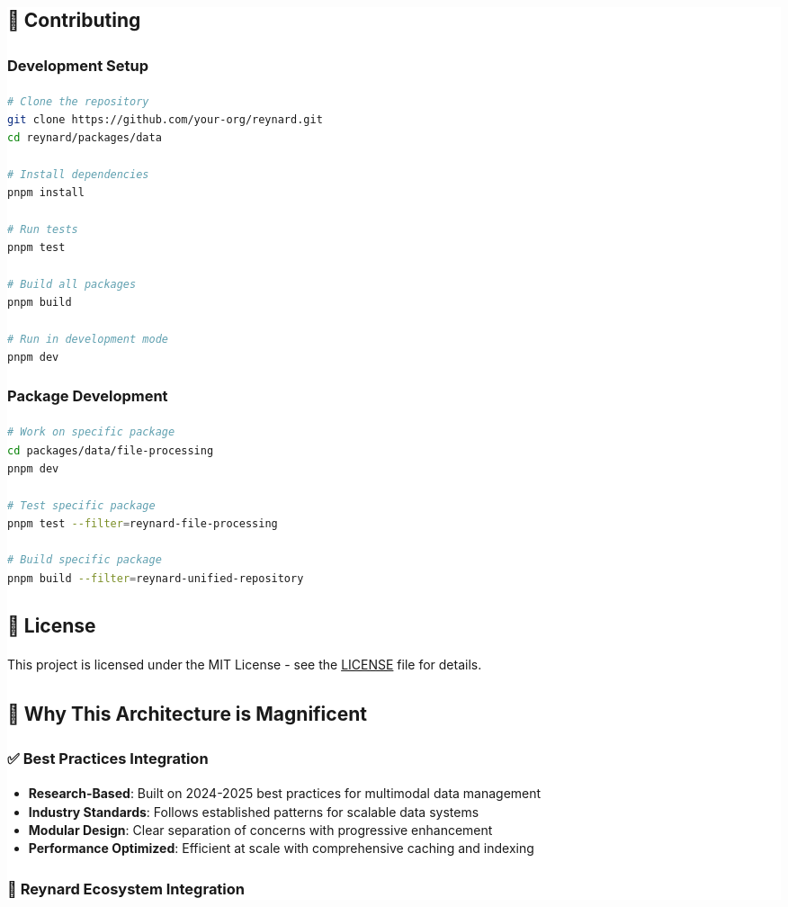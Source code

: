 ## 🤝 Contributing

### **Development Setup**

```bash
# Clone the repository
git clone https://github.com/your-org/reynard.git
cd reynard/packages/data

# Install dependencies
pnpm install

# Run tests
pnpm test

# Build all packages
pnpm build

# Run in development mode
pnpm dev
```

### **Package Development**

```bash
# Work on specific package
cd packages/data/file-processing
pnpm dev

# Test specific package
pnpm test --filter=reynard-file-processing

# Build specific package
pnpm build --filter=reynard-unified-repository
```

## 📄 License

This project is licensed under the MIT License - see the [LICENSE](../../LICENSE.md) file for details.

## 🦊 Why This Architecture is Magnificent

### ✅ **Best Practices Integration**

- **Research-Based**: Built on 2024-2025 best practices for multimodal data management
- **Industry Standards**: Follows established patterns for scalable data systems
- **Modular Design**: Clear separation of concerns with progressive enhancement
- **Performance Optimized**: Efficient at scale with comprehensive caching and indexing

### 🎯 **Reynard Ecosystem Integration**
